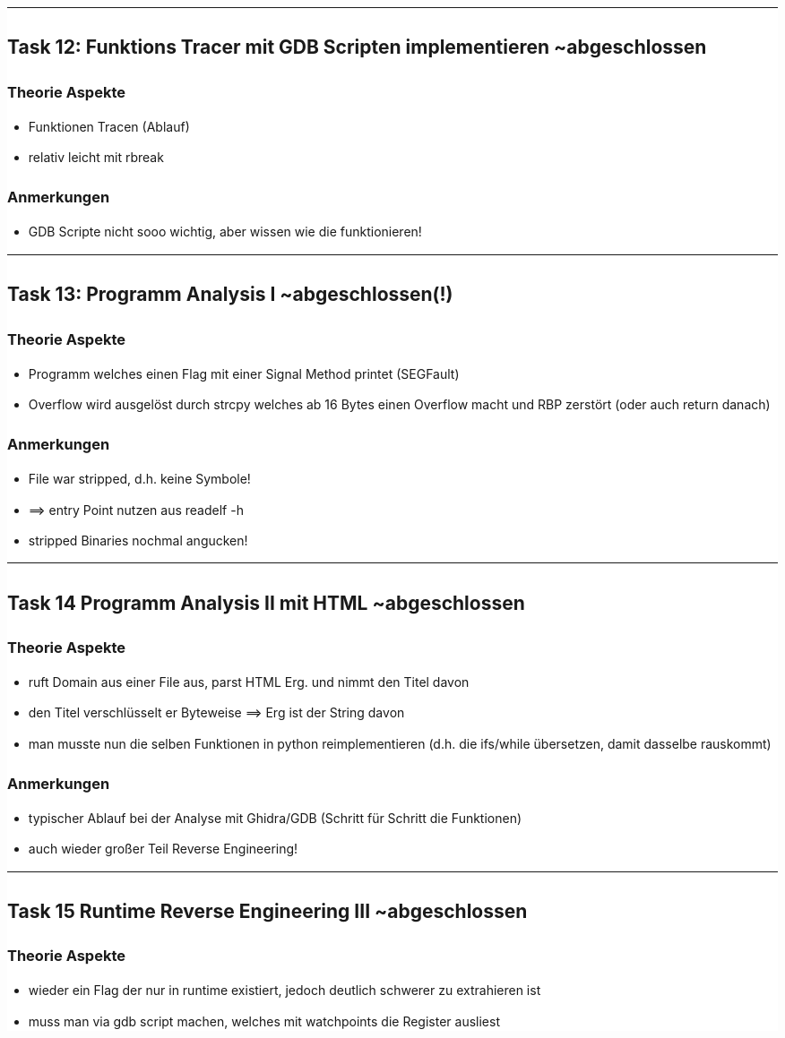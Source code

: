  -------------------------------------
 ## Task 12: Funktions Tracer mit GDB Scripten implementieren ~abgeschlossen
 ### Theorie Aspekte
 - Funktionen Tracen (Ablauf)
 
 - relativ leicht mit rbreak

 ### Anmerkungen
 - GDB Scripte nicht sooo wichtig, aber wissen wie die funktionieren!
 
 -------------------------------------
 ## Task 13: Programm Analysis I ~abgeschlossen(!) 
 ### Theorie Aspekte
 - Programm welches einen Flag mit einer Signal Method printet (SEGFault)

 - Overflow wird ausgelöst durch strcpy welches ab 16 Bytes einen Overflow macht und RBP zerstört (oder auch return danach)

 ### Anmerkungen
 - File war stripped, d.h. keine Symbole! 

 - ==> entry Point nutzen aus readelf -h

 - stripped Binaries nochmal angucken!
 
 -------------------------------------
 ## Task 14 Programm Analysis II mit HTML ~abgeschlossen 
 ### Theorie Aspekte
 - ruft Domain aus einer File aus, parst HTML Erg. und nimmt den Titel davon

 - den Titel verschlüsselt er Byteweise ==> Erg ist der String davon

 - man musste nun die selben Funktionen in python reimplementieren (d.h. die ifs/while übersetzen, damit dasselbe rauskommt)

 ### Anmerkungen
 - typischer Ablauf bei der Analyse mit Ghidra/GDB (Schritt für Schritt die Funktionen)

 - auch wieder großer Teil Reverse Engineering!
 
 -------------------------------------
 ## Task 15 Runtime Reverse Engineering III ~abgeschlossen
 ### Theorie Aspekte
 - wieder ein Flag der nur in runtime existiert, jedoch deutlich schwerer zu extrahieren ist 

 - muss man via gdb script machen, welches mit watchpoints die Register ausliest
